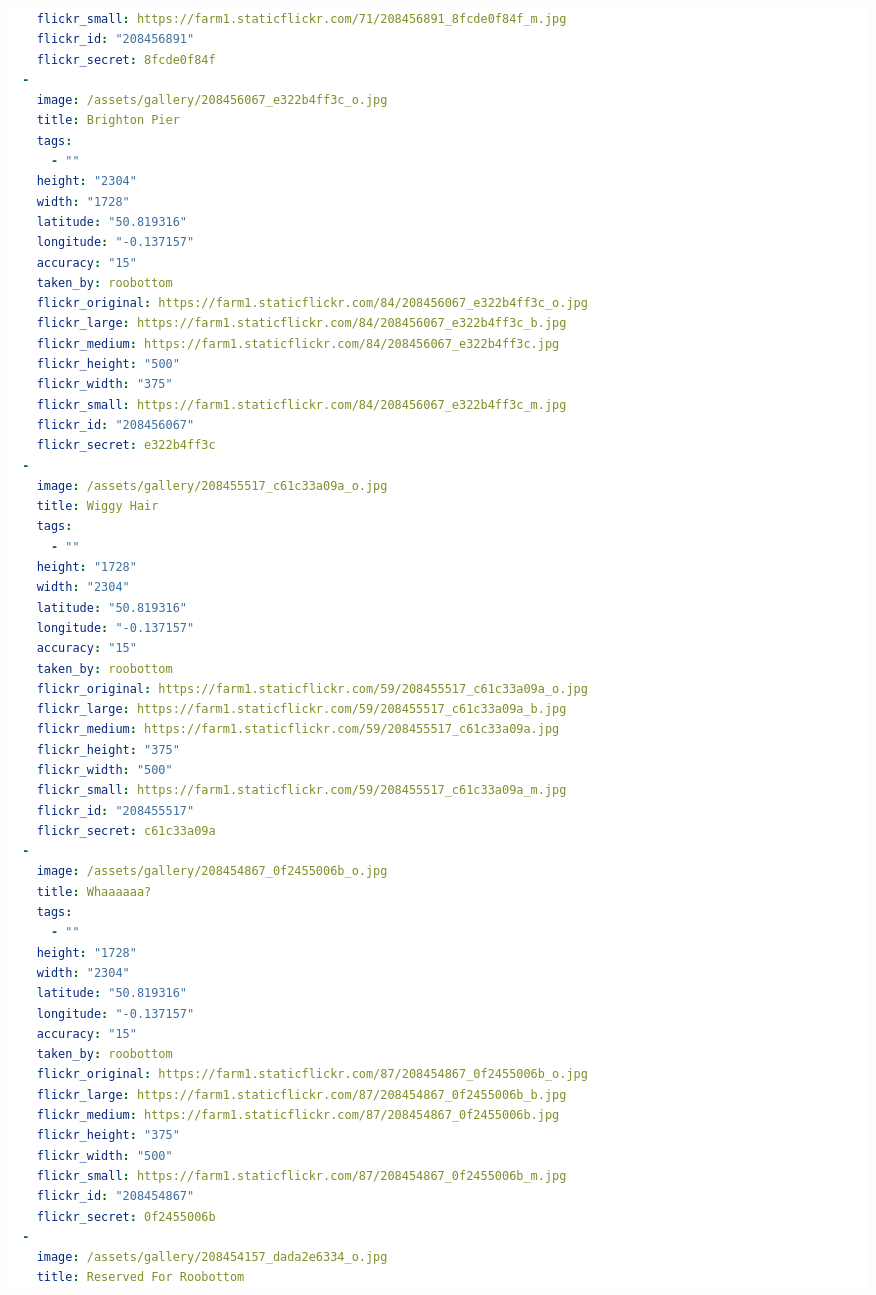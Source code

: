 ```yaml
    flickr_small: https://farm1.staticflickr.com/71/208456891_8fcde0f84f_m.jpg
    flickr_id: "208456891"
    flickr_secret: 8fcde0f84f
  - 
    image: /assets/gallery/208456067_e322b4ff3c_o.jpg
    title: Brighton Pier
    tags:
      - ""
    height: "2304"
    width: "1728"
    latitude: "50.819316"
    longitude: "-0.137157"
    accuracy: "15"
    taken_by: roobottom
    flickr_original: https://farm1.staticflickr.com/84/208456067_e322b4ff3c_o.jpg
    flickr_large: https://farm1.staticflickr.com/84/208456067_e322b4ff3c_b.jpg
    flickr_medium: https://farm1.staticflickr.com/84/208456067_e322b4ff3c.jpg
    flickr_height: "500"
    flickr_width: "375"
    flickr_small: https://farm1.staticflickr.com/84/208456067_e322b4ff3c_m.jpg
    flickr_id: "208456067"
    flickr_secret: e322b4ff3c
  - 
    image: /assets/gallery/208455517_c61c33a09a_o.jpg
    title: Wiggy Hair
    tags:
      - ""
    height: "1728"
    width: "2304"
    latitude: "50.819316"
    longitude: "-0.137157"
    accuracy: "15"
    taken_by: roobottom
    flickr_original: https://farm1.staticflickr.com/59/208455517_c61c33a09a_o.jpg
    flickr_large: https://farm1.staticflickr.com/59/208455517_c61c33a09a_b.jpg
    flickr_medium: https://farm1.staticflickr.com/59/208455517_c61c33a09a.jpg
    flickr_height: "375"
    flickr_width: "500"
    flickr_small: https://farm1.staticflickr.com/59/208455517_c61c33a09a_m.jpg
    flickr_id: "208455517"
    flickr_secret: c61c33a09a
  - 
    image: /assets/gallery/208454867_0f2455006b_o.jpg
    title: Whaaaaaa?
    tags:
      - ""
    height: "1728"
    width: "2304"
    latitude: "50.819316"
    longitude: "-0.137157"
    accuracy: "15"
    taken_by: roobottom
    flickr_original: https://farm1.staticflickr.com/87/208454867_0f2455006b_o.jpg
    flickr_large: https://farm1.staticflickr.com/87/208454867_0f2455006b_b.jpg
    flickr_medium: https://farm1.staticflickr.com/87/208454867_0f2455006b.jpg
    flickr_height: "375"
    flickr_width: "500"
    flickr_small: https://farm1.staticflickr.com/87/208454867_0f2455006b_m.jpg
    flickr_id: "208454867"
    flickr_secret: 0f2455006b
  - 
    image: /assets/gallery/208454157_dada2e6334_o.jpg
    title: Reserved For Roobottom
```